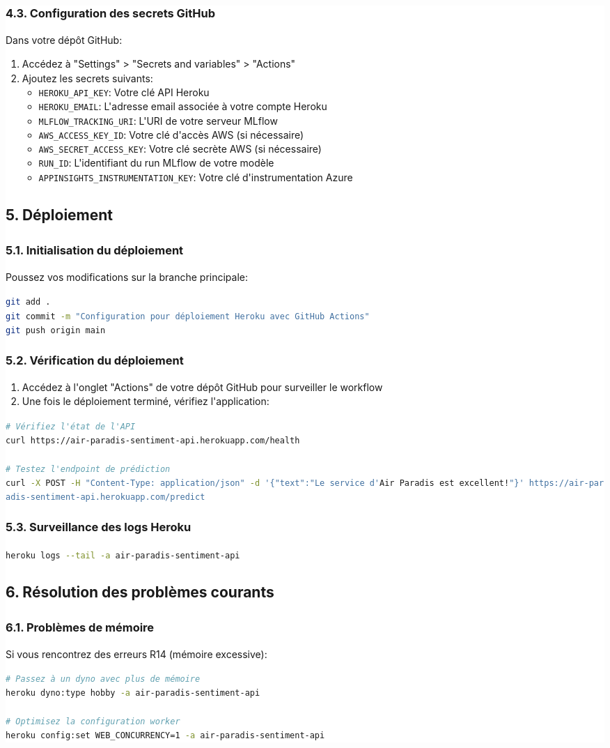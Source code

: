 ### 4.3. Configuration des secrets GitHub

Dans votre dépôt GitHub:
1. Accédez à "Settings" > "Secrets and variables" > "Actions"
2. Ajoutez les secrets suivants:
   - `HEROKU_API_KEY`: Votre clé API Heroku
   - `HEROKU_EMAIL`: L'adresse email associée à votre compte Heroku
   - `MLFLOW_TRACKING_URI`: L'URI de votre serveur MLflow
   - `AWS_ACCESS_KEY_ID`: Votre clé d'accès AWS (si nécessaire)
   - `AWS_SECRET_ACCESS_KEY`: Votre clé secrète AWS (si nécessaire)
   - `RUN_ID`: L'identifiant du run MLflow de votre modèle
   - `APPINSIGHTS_INSTRUMENTATION_KEY`: Votre clé d'instrumentation Azure

## 5. Déploiement

### 5.1. Initialisation du déploiement

Poussez vos modifications sur la branche principale:

```bash
git add .
git commit -m "Configuration pour déploiement Heroku avec GitHub Actions"
git push origin main
```

### 5.2. Vérification du déploiement

1. Accédez à l'onglet "Actions" de votre dépôt GitHub pour surveiller le workflow
2. Une fois le déploiement terminé, vérifiez l'application:

```bash
# Vérifiez l'état de l'API
curl https://air-paradis-sentiment-api.herokuapp.com/health

# Testez l'endpoint de prédiction
curl -X POST -H "Content-Type: application/json" -d '{"text":"Le service d'Air Paradis est excellent!"}' https://air-paradis-sentiment-api.herokuapp.com/predict
```

### 5.3. Surveillance des logs Heroku

```bash
heroku logs --tail -a air-paradis-sentiment-api
```

## 6. Résolution des problèmes courants

### 6.1. Problèmes de mémoire

Si vous rencontrez des erreurs R14 (mémoire excessive):

```bash
# Passez à un dyno avec plus de mémoire
heroku dyno:type hobby -a air-paradis-sentiment-api

# Optimisez la configuration worker
heroku config:set WEB_CONCURRENCY=1 -a air-paradis-sentiment-api
```
